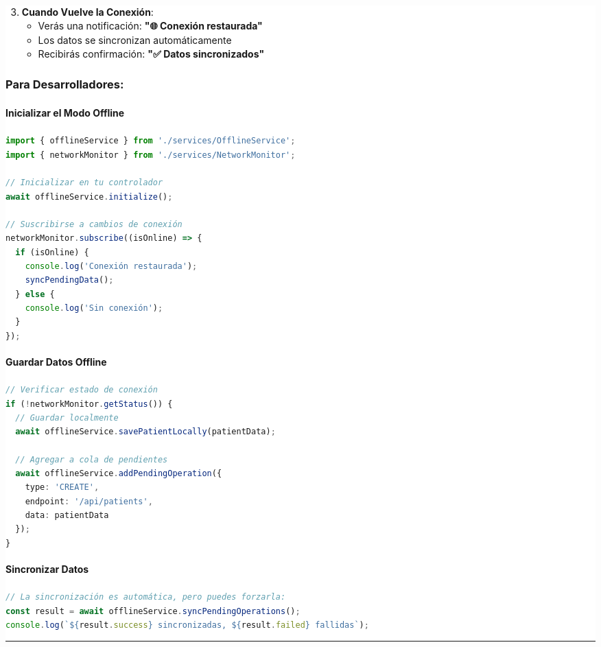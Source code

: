 3. **Cuando Vuelve la Conexión**:
   - Verás una notificación: **"🌐 Conexión restaurada"**
   - Los datos se sincronizan automáticamente
   - Recibirás confirmación: **"✅ Datos sincronizados"**

### Para Desarrolladores:

#### Inicializar el Modo Offline

```typescript
import { offlineService } from './services/OfflineService';
import { networkMonitor } from './services/NetworkMonitor';

// Inicializar en tu controlador
await offlineService.initialize();

// Suscribirse a cambios de conexión
networkMonitor.subscribe((isOnline) => {
  if (isOnline) {
    console.log('Conexión restaurada');
    syncPendingData();
  } else {
    console.log('Sin conexión');
  }
});
```

#### Guardar Datos Offline

```typescript
// Verificar estado de conexión
if (!networkMonitor.getStatus()) {
  // Guardar localmente
  await offlineService.savePatientLocally(patientData);
  
  // Agregar a cola de pendientes
  await offlineService.addPendingOperation({
    type: 'CREATE',
    endpoint: '/api/patients',
    data: patientData
  });
}
```

#### Sincronizar Datos

```typescript
// La sincronización es automática, pero puedes forzarla:
const result = await offlineService.syncPendingOperations();
console.log(`${result.success} sincronizadas, ${result.failed} fallidas`);
```

---
